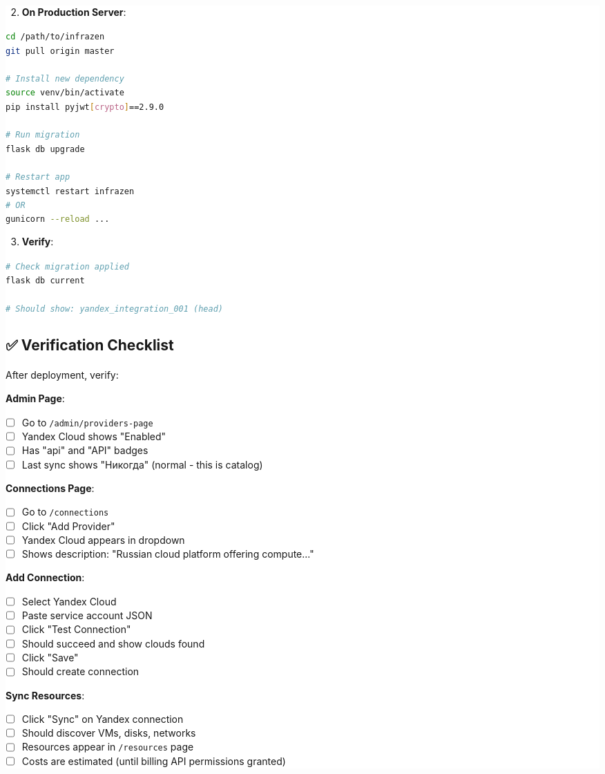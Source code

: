2. **On Production Server**:
```bash
cd /path/to/infrazen
git pull origin master

# Install new dependency
source venv/bin/activate
pip install pyjwt[crypto]==2.9.0

# Run migration
flask db upgrade

# Restart app
systemctl restart infrazen
# OR
gunicorn --reload ...
```

3. **Verify**:
```bash
# Check migration applied
flask db current

# Should show: yandex_integration_001 (head)
```

## ✅ Verification Checklist

After deployment, verify:

**Admin Page**:
- [ ] Go to `/admin/providers-page`
- [ ] Yandex Cloud shows "Enabled"
- [ ] Has "api" and "API" badges
- [ ] Last sync shows "Никогда" (normal - this is catalog)

**Connections Page**:
- [ ] Go to `/connections`
- [ ] Click "Add Provider"
- [ ] Yandex Cloud appears in dropdown
- [ ] Shows description: "Russian cloud platform offering compute..."

**Add Connection**:
- [ ] Select Yandex Cloud
- [ ] Paste service account JSON
- [ ] Click "Test Connection"
- [ ] Should succeed and show clouds found
- [ ] Click "Save"
- [ ] Should create connection

**Sync Resources**:
- [ ] Click "Sync" on Yandex connection
- [ ] Should discover VMs, disks, networks
- [ ] Resources appear in `/resources` page
- [ ] Costs are estimated (until billing API permissions granted)
